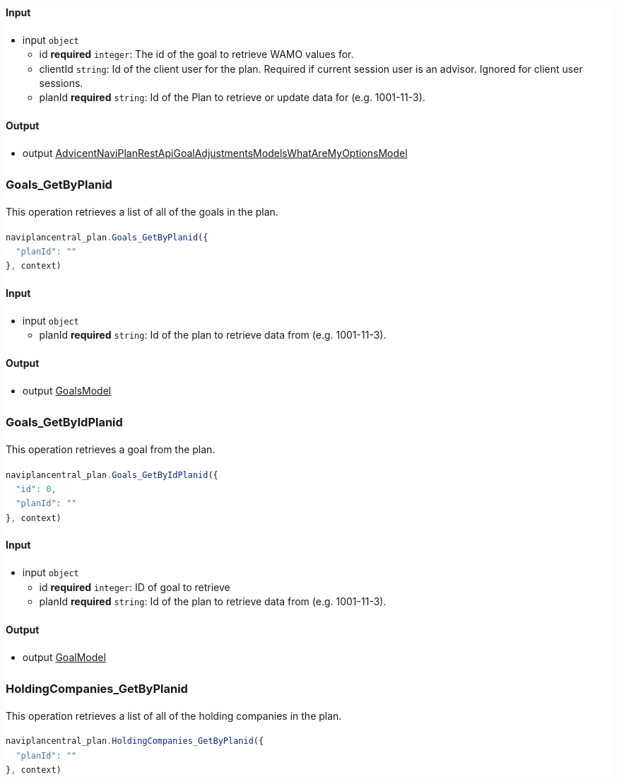 #### Input
* input `object`
  * id **required** `integer`: The id of the goal to retrieve WAMO values for.
  * clientId `string`: Id of the client user for the plan. Required if current session user is an advisor. Ignored for client user sessions.
  * planId **required** `string`: Id of the Plan to retrieve or update data for (e.g. 1001-11-3).

#### Output
* output [AdvicentNaviPlanRestApiGoalAdjustmentsModelsWhatAreMyOptionsModel](#advicentnaviplanrestapigoaladjustmentsmodelswhataremyoptionsmodel)

### Goals_GetByPlanid
This operation retrieves a list of all of the goals in the plan.


```js
naviplancentral_plan.Goals_GetByPlanid({
  "planId": ""
}, context)
```

#### Input
* input `object`
  * planId **required** `string`: Id of the plan to retrieve data from (e.g. 1001-11-3).

#### Output
* output [GoalsModel](#goalsmodel)

### Goals_GetByIdPlanid
This operation retrieves a goal from the plan.


```js
naviplancentral_plan.Goals_GetByIdPlanid({
  "id": 0,
  "planId": ""
}, context)
```

#### Input
* input `object`
  * id **required** `integer`: ID of goal to retrieve
  * planId **required** `string`: Id of the plan to retrieve data from (e.g. 1001-11-3).

#### Output
* output [GoalModel](#goalmodel)

### HoldingCompanies_GetByPlanid
This operation retrieves a list of all of the holding companies in the plan.


```js
naviplancentral_plan.HoldingCompanies_GetByPlanid({
  "planId": ""
}, context)
```
